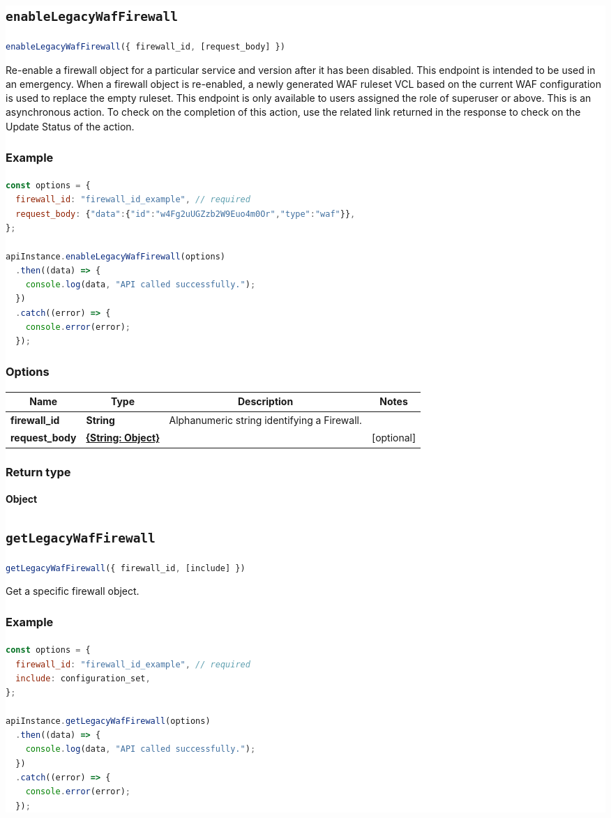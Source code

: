
## `enableLegacyWafFirewall`

```javascript
enableLegacyWafFirewall({ firewall_id, [request_body] })
```

Re-enable a firewall object for a particular service and version after it has been disabled. This endpoint is intended to be used in an emergency. When a firewall object is re-enabled, a newly generated WAF ruleset VCL based on the current WAF configuration is used to replace the empty ruleset. This endpoint is only available to users assigned the role of superuser or above. This is an asynchronous action. To check on the completion of this action, use the related link returned in the response to check on the Update Status of the action.

### Example

```javascript
const options = {
  firewall_id: "firewall_id_example", // required
  request_body: {"data":{"id":"w4Fg2uUGZzb2W9Euo4m0Or","type":"waf"}},
};

apiInstance.enableLegacyWafFirewall(options)
  .then((data) => {
    console.log(data, "API called successfully.");
  })
  .catch((error) => {
    console.error(error);
  });
```

### Options

Name | Type | Description  | Notes
------------- | ------------- | ------------- | -------------
**firewall_id** | **String** | Alphanumeric string identifying a Firewall. |
**request_body** | [**{String: Object}**](Object.md) |  | [optional]

### Return type

**Object**


## `getLegacyWafFirewall`

```javascript
getLegacyWafFirewall({ firewall_id, [include] })
```

Get a specific firewall object.

### Example

```javascript
const options = {
  firewall_id: "firewall_id_example", // required
  include: configuration_set,
};

apiInstance.getLegacyWafFirewall(options)
  .then((data) => {
    console.log(data, "API called successfully.");
  })
  .catch((error) => {
    console.error(error);
  });
```
